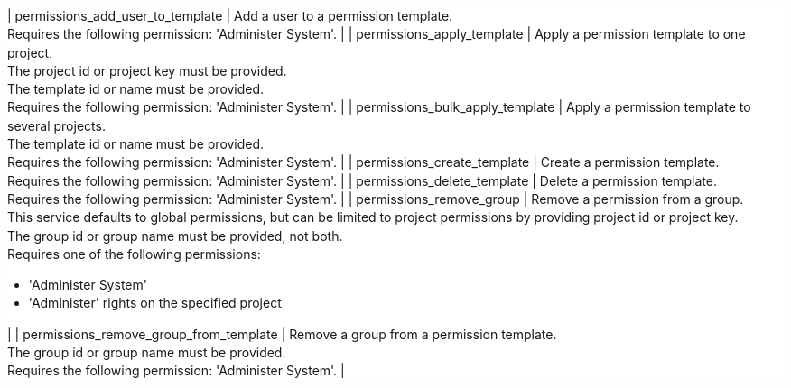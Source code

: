 | permissions_add_user_to_template                   | Add a user to a permission template.<br /> Requires the following permission: 'Administer System'.                                                                                                                                                                                                                                                                                                                                                                                                                                                                                                                                                                                                                                                                                                                           |
| permissions_apply_template                         | Apply a permission template to one project.<br>The project id or project key must be provided.<br>The template id or name must be provided.<br>Requires the following permission: 'Administer System'.                                                                                                                                                                                                                                                                                                                                                                                                                                                                                                                                                                                                                       |
| permissions_bulk_apply_template                    | Apply a permission template to several projects.<br />The template id or name must be provided.<br />Requires the following permission: 'Administer System'.                                                                                                                                                                                                                                                                                                                                                                                                                                                                                                                                                                                                                                                                 |
| permissions_create_template                        | Create a permission template.<br />Requires the following permission: 'Administer System'.                                                                                                                                                                                                                                                                                                                                                                                                                                                                                                                                                                                                                                                                                                                                   |
| permissions_delete_template                        | Delete a permission template.<br />Requires the following permission: 'Administer System'.                                                                                                                                                                                                                                                                                                                                                                                                                                                                                                                                                                                                                                                                                                                                   |
| permissions_remove_group                           | Remove a permission from a group.<br /> This service defaults to global permissions, but can be limited to project permissions by providing project id or project key.<br /> The group id or group name must be provided, not both.<br />Requires one of the following permissions:<ul><li>'Administer System'</li><li>'Administer' rights on the specified project</li></ul>                                                                                                                                                                                                                                                                                                                                                                                                                                                |
| permissions_remove_group_from_template             | Remove a group from a permission template.<br /> The group id or group name must be provided. <br />Requires the following permission: 'Administer System'.                                                                                                                                                                                                                                                                                                                                                                                                                                                                                                                                                                                                                                                                  |